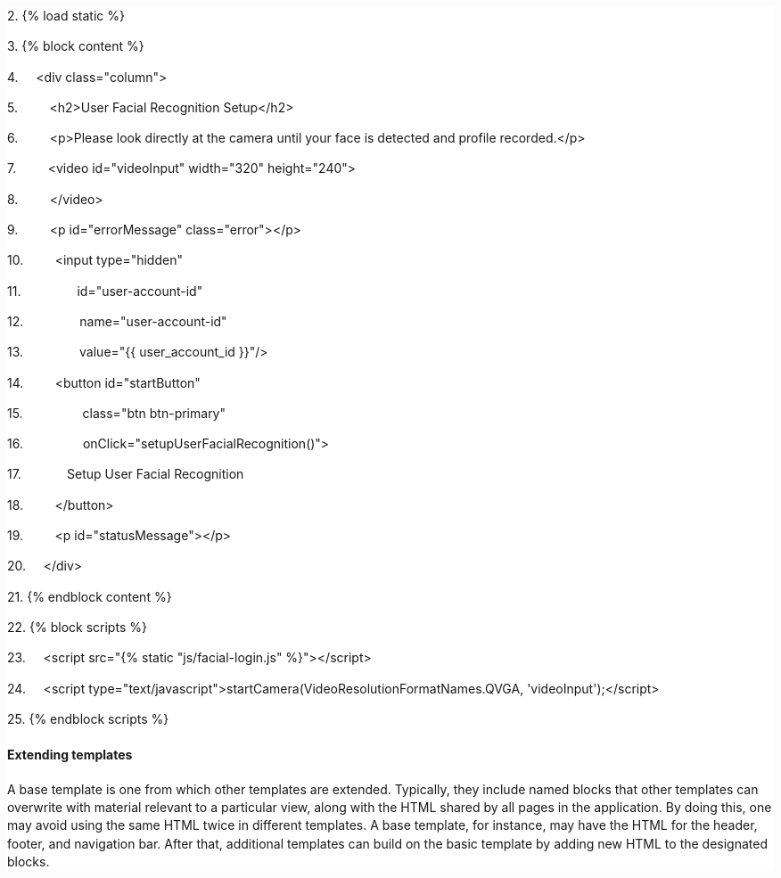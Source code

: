 2\. {% load static %}

3\. {% block content %}

4\.     \<div class=\"column\"\>

5\.         \<h2\>User Facial Recognition Setup\</h2\>

6\.         \<p\>Please look directly at the camera until your face is
detected and profile recorded.\</p\>

7\.         \<video id=\"videoInput\" width=\"320\" height=\"240\"\>

8\.         \</video\>

9\.         \<p id=\"errorMessage\" class=\"error\"\>\</p\>

10\.         \<input type=\"hidden\"

11\.                id=\"user-account-id\"

12\.                name=\"user-account-id\"

13\.                value=\"{{ user_account_id }}\"/\>

14\.         \<button id=\"startButton\"

15\.                 class=\"btn btn-primary\"

16\.                 onClick=\"setupUserFacialRecognition()\"\>

17\.             Setup User Facial Recognition

18\.         \</button\>

19\.         \<p id=\"statusMessage\"\>\</p\>

20\.     \</div\>

21\. {% endblock content %}

22\. {% block scripts %}

23\.     \<script src=\"{% static \"js/facial-login.js\"
%}\"\>\</script\>

24\.     \<script
type=\"text/javascript\"\>startCamera(VideoResolutionFormatNames.QVGA,
\'videoInput\');\</script\>

25\. {% endblock scripts %}

#### Extending templates

A base template is one from which other templates are extended.
Typically, they include named blocks that other templates can overwrite
with material relevant to a particular view, along with the HTML shared
by all pages in the application. By doing this, one may avoid using the
same HTML twice in different templates. A base template, for instance,
may have the HTML for the header, footer, and navigation bar. After
that, additional templates can build on the basic template by adding new
HTML to the designated blocks.
